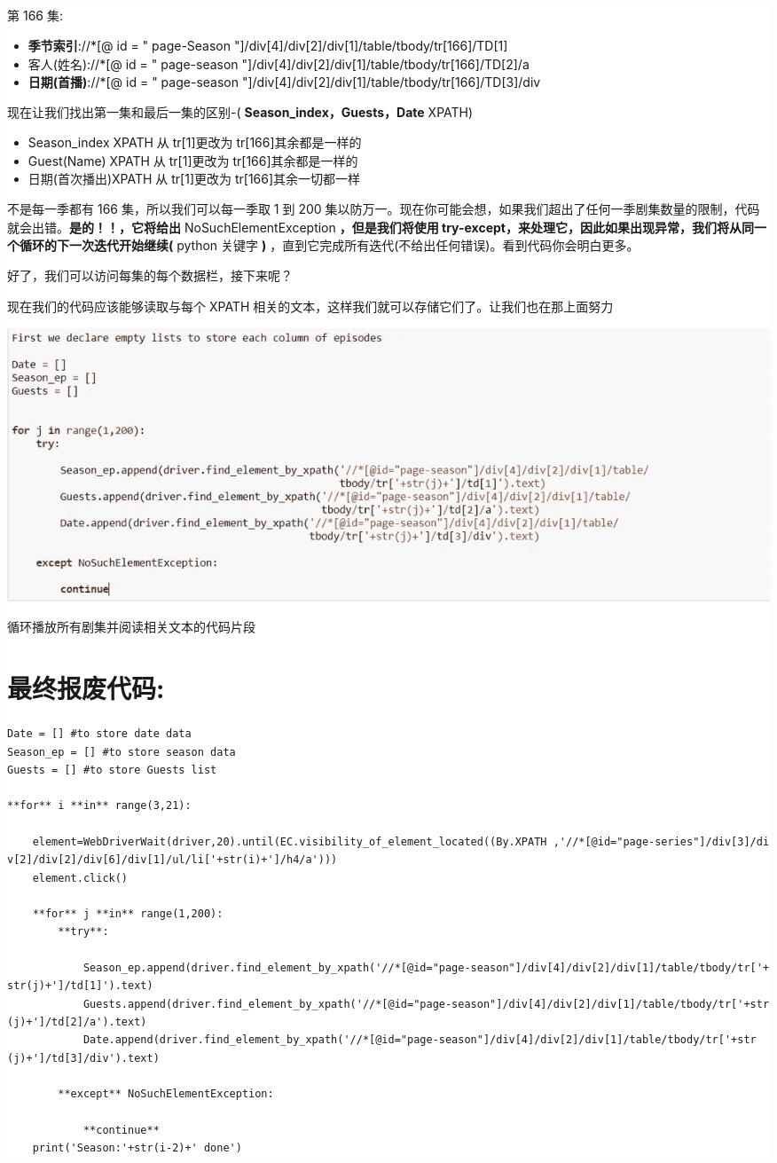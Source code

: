 第 166 集:

*   **季节索引**://*[@ id = " page-Season "]/div[4]/div[2]/div[1]/table/tbody/tr[166]/TD[1]
*   客人(姓名)://*[@ id = " page-season "]/div[4]/div[2]/div[1]/table/tbody/tr[166]/TD[2]/a
*   **日期(首播)**://*[@ id = " page-season "]/div[4]/div[2]/div[1]/table/tbody/tr[166]/TD[3]/div

现在让我们找出第一集和最后一集的区别-( **Season_index，Guests，Date** XPATH)

*   Season_index XPATH 从 tr[1]更改为 tr[166]其余都是一样的
*   Guest(Name) XPATH 从 tr[1]更改为 tr[166]其余都是一样的
*   日期(首次播出)XPATH 从 tr[1]更改为 tr[166]其余一切都一样

不是每一季都有 166 集，所以我们可以每一季取 1 到 200 集以防万一。现在你可能会想，如果我们超出了任何一季剧集数量的限制，代码就会出错。**是的！！，它将给出** NoSuchElementException **，但是我们将使用 try-except，**来处理它，因此如果出现异常，我们**将从同一个循环的下一次迭代开始继续(** python 关键字 **)** ，直到它完成所有迭代(不给出任何错误)。看到代码你会明白更多。

好了，我们可以访问每集的每个数据栏，接下来呢？

现在我们的代码应该能够读取与每个 XPATH 相关的文本，这样我们就可以存储它们了。让我们也在那上面努力

![](img/3e505cda01c5936d3c446e5c930ba5c2.png)

循环播放所有剧集并阅读相关文本的代码片段

# 最终报废代码:

```
Date = [] #to store date data
Season_ep = [] #to store season data
Guests = [] #to store Guests list

**for** i **in** range(3,21):

    element=WebDriverWait(driver,20).until(EC.visibility_of_element_located((By.XPATH ,'//*[@id="page-series"]/div[3]/div[2]/div[2]/div[6]/div[1]/ul/li['+str(i)+']/h4/a')))
    element.click()

    **for** j **in** range(1,200):
        **try**:

            Season_ep.append(driver.find_element_by_xpath('//*[@id="page-season"]/div[4]/div[2]/div[1]/table/tbody/tr['+str(j)+']/td[1]').text)
            Guests.append(driver.find_element_by_xpath('//*[@id="page-season"]/div[4]/div[2]/div[1]/table/tbody/tr['+str(j)+']/td[2]/a').text)
            Date.append(driver.find_element_by_xpath('//*[@id="page-season"]/div[4]/div[2]/div[1]/table/tbody/tr['+str(j)+']/td[3]/div').text)

        **except** NoSuchElementException:

            **continue**  
    print('Season:'+str(i-2)+' done') 
```